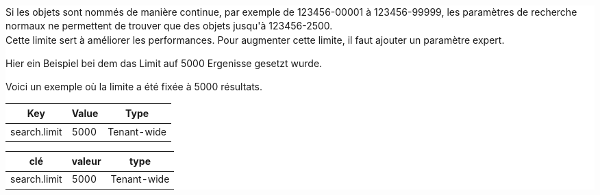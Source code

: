 Si les objets sont nommés de manière continue, par exemple de 123456-00001 à 123456-99999, les paramètres de recherche normaux ne permettent de trouver que des objets jusqu'à 123456-2500.  
Cette limite sert à améliorer les performances. Pour augmenter cette limite, il faut ajouter un paramètre expert.

Hier ein Beispiel bei dem das Limit auf 5000 Ergenisse gesetzt wurde.

Voici un exemple où la limite a été fixée à 5000 résultats.

| Key | Value | Type |
| --- | --- | --- |
| search.limit | 5000 | Tenant-wide |

| clé | valeur | type |
| --- | --- | --- |
| search.limit | 5000 | Tenant-wide |